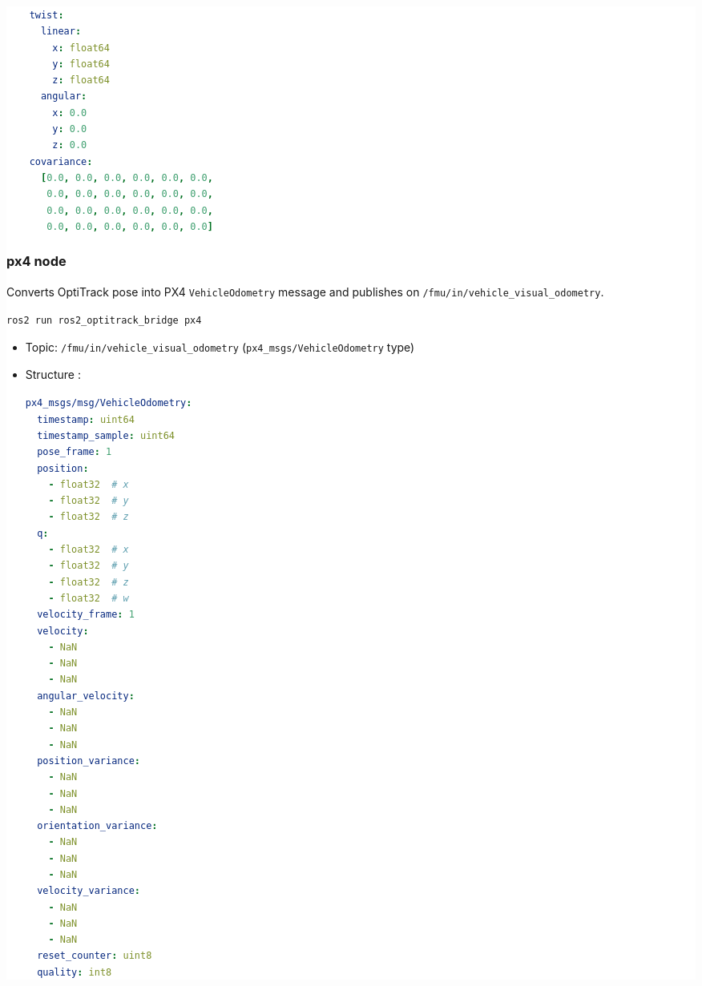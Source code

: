   ```Yaml
      twist:
        linear:
          x: float64
          y: float64
          z: float64
        angular:
          x: 0.0
          y: 0.0
          z: 0.0
      covariance: 
        [0.0, 0.0, 0.0, 0.0, 0.0, 0.0, 
         0.0, 0.0, 0.0, 0.0, 0.0, 0.0, 
         0.0, 0.0, 0.0, 0.0, 0.0, 0.0, 
         0.0, 0.0, 0.0, 0.0, 0.0, 0.0]
  ```

### px4 node

Converts OptiTrack pose into PX4 `VehicleOdometry` message and publishes on `/fmu/in/vehicle_visual_odometry`.

```bash
ros2 run ros2_optitrack_bridge px4
```

- Topic: `/fmu/in/vehicle_visual_odometry` (`px4_msgs/VehicleOdometry` type)

- Structure :

  ```Yaml
  px4_msgs/msg/VehicleOdometry:
    timestamp: uint64
    timestamp_sample: uint64
    pose_frame: 1
    position: 
      - float32  # x
      - float32  # y
      - float32  # z
    q: 
      - float32  # x
      - float32  # y
      - float32  # z
      - float32  # w
    velocity_frame: 1
    velocity:
      - NaN
      - NaN
      - NaN
    angular_velocity:
      - NaN
      - NaN
      - NaN
    position_variance:
      - NaN
      - NaN
      - NaN
    orientation_variance:
      - NaN
      - NaN
      - NaN
    velocity_variance:
      - NaN
      - NaN
      - NaN
    reset_counter: uint8
    quality: int8
  ```